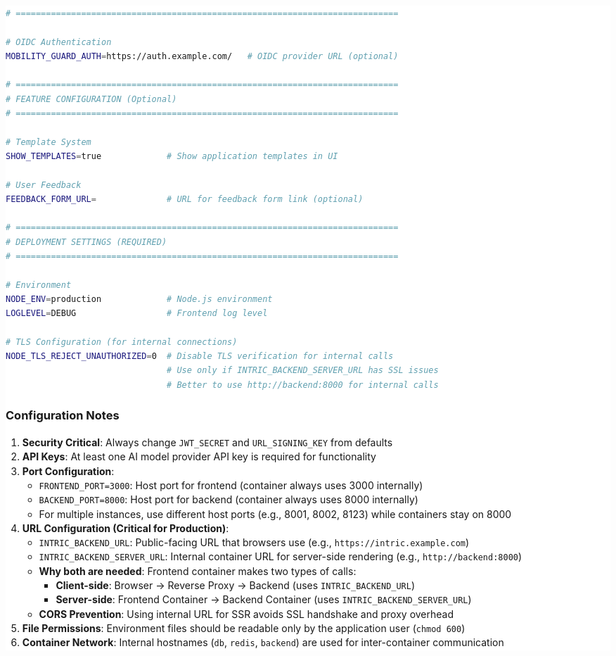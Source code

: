 ```bash
# ============================================================================

# OIDC Authentication  
MOBILITY_GUARD_AUTH=https://auth.example.com/   # OIDC provider URL (optional)

# ============================================================================
# FEATURE CONFIGURATION (Optional)
# ============================================================================

# Template System
SHOW_TEMPLATES=true             # Show application templates in UI

# User Feedback
FEEDBACK_FORM_URL=              # URL for feedback form link (optional)

# ============================================================================
# DEPLOYMENT SETTINGS (REQUIRED)
# ============================================================================

# Environment
NODE_ENV=production             # Node.js environment
LOGLEVEL=DEBUG                  # Frontend log level

# TLS Configuration (for internal connections)
NODE_TLS_REJECT_UNAUTHORIZED=0  # Disable TLS verification for internal calls
                                # Use only if INTRIC_BACKEND_SERVER_URL has SSL issues
                                # Better to use http://backend:8000 for internal calls
```

### Configuration Notes

1. **Security Critical**: Always change `JWT_SECRET` and `URL_SIGNING_KEY` from defaults
2. **API Keys**: At least one AI model provider API key is required for functionality
3. **Port Configuration**:
   - `FRONTEND_PORT=3000`: Host port for frontend (container always uses 3000 internally)
   - `BACKEND_PORT=8000`: Host port for backend (container always uses 8000 internally)
   - For multiple instances, use different host ports (e.g., 8001, 8002, 8123) while containers stay on 8000
4. **URL Configuration (Critical for Production)**:
   - `INTRIC_BACKEND_URL`: Public-facing URL that browsers use (e.g., `https://intric.example.com`)
   - `INTRIC_BACKEND_SERVER_URL`: Internal container URL for server-side rendering (e.g., `http://backend:8000`)
   - **Why both are needed**: Frontend container makes two types of calls:
     * **Client-side**: Browser → Reverse Proxy → Backend (uses `INTRIC_BACKEND_URL`)
     * **Server-side**: Frontend Container → Backend Container (uses `INTRIC_BACKEND_SERVER_URL`)
   - **CORS Prevention**: Using internal URL for SSR avoids SSL handshake and proxy overhead
5. **File Permissions**: Environment files should be readable only by the application user (`chmod 600`)
6. **Container Network**: Internal hostnames (`db`, `redis`, `backend`) are used for inter-container communication
